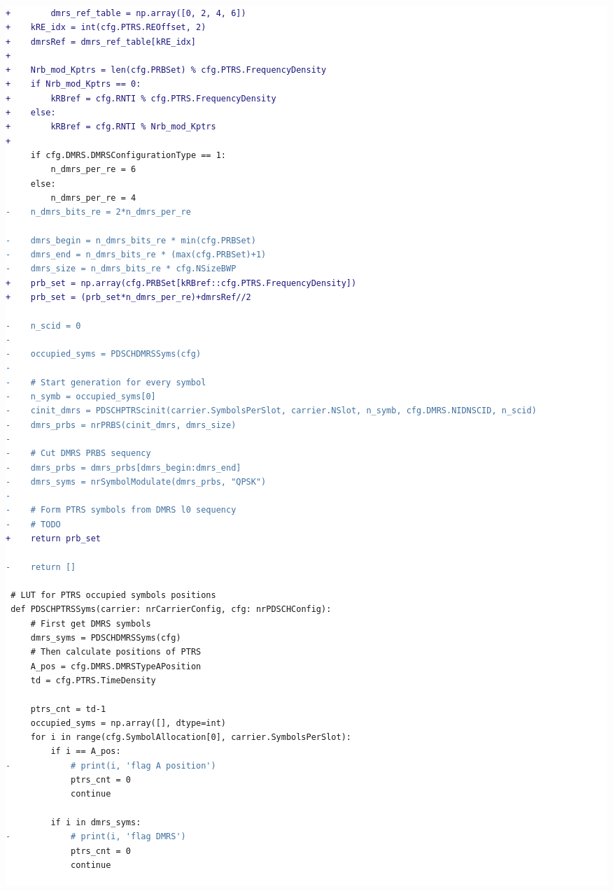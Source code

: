 ```diff
+        dmrs_ref_table = np.array([0, 2, 4, 6])
+    kRE_idx = int(cfg.PTRS.REOffset, 2)
+    dmrsRef = dmrs_ref_table[kRE_idx]
+
+    Nrb_mod_Kptrs = len(cfg.PRBSet) % cfg.PTRS.FrequencyDensity
+    if Nrb_mod_Kptrs == 0:
+        kRBref = cfg.RNTI % cfg.PTRS.FrequencyDensity
+    else:
+        kRBref = cfg.RNTI % Nrb_mod_Kptrs
+
     if cfg.DMRS.DMRSConfigurationType == 1:
         n_dmrs_per_re = 6
     else:
         n_dmrs_per_re = 4
-    n_dmrs_bits_re = 2*n_dmrs_per_re
 
-    dmrs_begin = n_dmrs_bits_re * min(cfg.PRBSet)
-    dmrs_end = n_dmrs_bits_re * (max(cfg.PRBSet)+1)
-    dmrs_size = n_dmrs_bits_re * cfg.NSizeBWP
+    prb_set = np.array(cfg.PRBSet[kRBref::cfg.PTRS.FrequencyDensity])
+    prb_set = (prb_set*n_dmrs_per_re)+dmrsRef//2
 
-    n_scid = 0
-
-    occupied_syms = PDSCHDMRSSyms(cfg)
-
-    # Start generation for every symbol
-    n_symb = occupied_syms[0]
-    cinit_dmrs = PDSCHPTRScinit(carrier.SymbolsPerSlot, carrier.NSlot, n_symb, cfg.DMRS.NIDNSCID, n_scid)
-    dmrs_prbs = nrPRBS(cinit_dmrs, dmrs_size)
-
-    # Cut DMRS PRBS sequency
-    dmrs_prbs = dmrs_prbs[dmrs_begin:dmrs_end]
-    dmrs_syms = nrSymbolModulate(dmrs_prbs, "QPSK")
-
-    # Form PTRS symbols from DMRS l0 sequency
-    # TODO
+    return prb_set
 
-    return []
 
 # LUT for PTRS occupied symbols positions
 def PDSCHPTRSSyms(carrier: nrCarrierConfig, cfg: nrPDSCHConfig):
     # First get DMRS symbols
     dmrs_syms = PDSCHDMRSSyms(cfg)
     # Then calculate positions of PTRS
     A_pos = cfg.DMRS.DMRSTypeAPosition
     td = cfg.PTRS.TimeDensity
 
     ptrs_cnt = td-1
     occupied_syms = np.array([], dtype=int)
     for i in range(cfg.SymbolAllocation[0], carrier.SymbolsPerSlot):
         if i == A_pos:
-            # print(i, 'flag A position')
             ptrs_cnt = 0
             continue
 
         if i in dmrs_syms:
-            # print(i, 'flag DMRS')
             ptrs_cnt = 0
             continue
 
```
